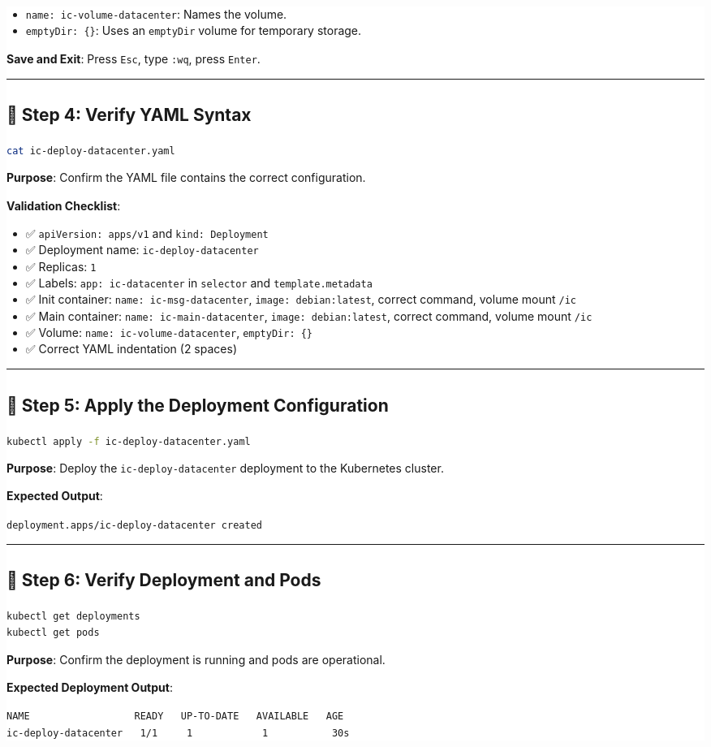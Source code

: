   - `name: ic-volume-datacenter`: Names the volume.
  - `emptyDir: {}`: Uses an `emptyDir` volume for temporary storage.

**Save and Exit**: Press `Esc`, type `:wq`, press `Enter`.

---

## 🔹 Step 4: Verify YAML Syntax

```bash
cat ic-deploy-datacenter.yaml
```

**Purpose**: Confirm the YAML file contains the correct configuration.

**Validation Checklist**:
- ✅ `apiVersion: apps/v1` and `kind: Deployment`
- ✅ Deployment name: `ic-deploy-datacenter`
- ✅ Replicas: `1`
- ✅ Labels: `app: ic-datacenter` in `selector` and `template.metadata`
- ✅ Init container: `name: ic-msg-datacenter`, `image: debian:latest`, correct command, volume mount `/ic`
- ✅ Main container: `name: ic-main-datacenter`, `image: debian:latest`, correct command, volume mount `/ic`
- ✅ Volume: `name: ic-volume-datacenter`, `emptyDir: {}`
- ✅ Correct YAML indentation (2 spaces)

---

## 🔹 Step 5: Apply the Deployment Configuration

```bash
kubectl apply -f ic-deploy-datacenter.yaml
```

**Purpose**: Deploy the `ic-deploy-datacenter` deployment to the Kubernetes cluster.

**Expected Output**:
```
deployment.apps/ic-deploy-datacenter created
```

---

## 🔹 Step 6: Verify Deployment and Pods

```bash
kubectl get deployments
kubectl get pods
```

**Purpose**: Confirm the deployment is running and pods are operational.

**Expected Deployment Output**:
```
NAME                  READY   UP-TO-DATE   AVAILABLE   AGE
ic-deploy-datacenter   1/1     1            1           30s
```
